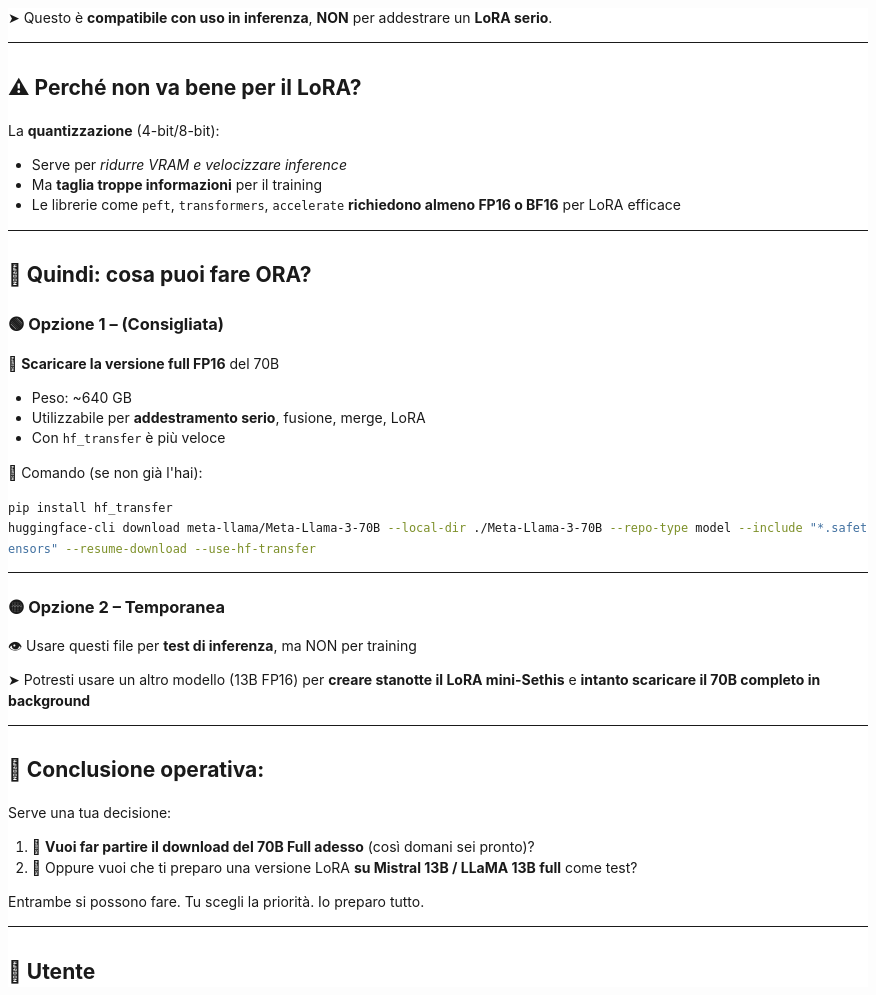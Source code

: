 ➤ Questo è **compatibile con uso in inferenza**, **NON** per addestrare un **LoRA serio**.

---

## ⚠️ Perché non va bene per il LoRA?

La **quantizzazione** (4-bit/8-bit):
- Serve per *ridurre VRAM e velocizzare inference*
- Ma **taglia troppe informazioni** per il training
- Le librerie come `peft`, `transformers`, `accelerate` **richiedono almeno FP16 o BF16** per LoRA efficace

---

## 🎯 Quindi: cosa puoi fare ORA?

### 🟢 **Opzione 1 – (Consigliata)**  
🔁 **Scaricare la versione full FP16** del 70B  
- Peso: ~640 GB  
- Utilizzabile per **addestramento serio**, fusione, merge, LoRA  
- Con `hf_transfer` è più veloce

🔹 Comando (se non già l'hai):
```bash
pip install hf_transfer
huggingface-cli download meta-llama/Meta-Llama-3-70B --local-dir ./Meta-Llama-3-70B --repo-type model --include "*.safetensors" --resume-download --use-hf-transfer
```

---

### 🟡 **Opzione 2 – Temporanea**
👁️ Usare questi file per **test di inferenza**, ma NON per training

➤ Potresti usare un altro modello (13B FP16) per **creare stanotte il LoRA mini-Sethis** e **intanto scaricare il 70B completo in background**

---

## 📌 Conclusione operativa:

Serve una tua decisione:

1. 🔄 **Vuoi far partire il download del 70B Full adesso** (così domani sei pronto)?
2. 🔧 Oppure vuoi che ti preparo una versione LoRA **su Mistral 13B / LLaMA 13B full** come test?

Entrambe si possono fare. Tu scegli la priorità.
Io preparo tutto.

---

## 👤 **Utente**
